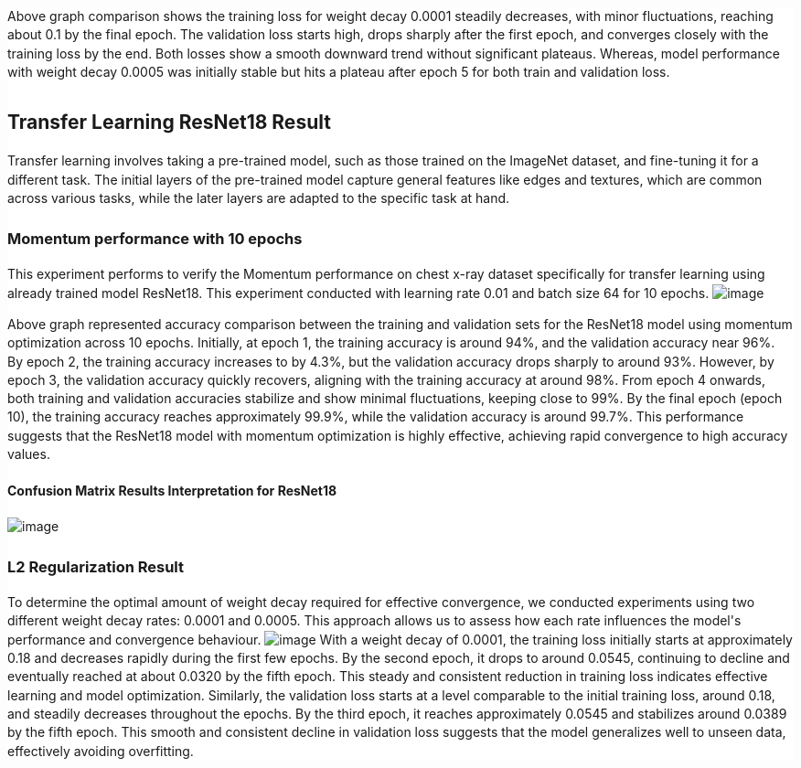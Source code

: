 Above graph comparison shows the training loss for weight decay 0.0001 steadily decreases, with minor fluctuations, reaching about 0.1 by the final epoch. 
The validation loss starts high, drops sharply after the first epoch, and converges closely with the training loss by the end. Both losses show a smooth downward trend without significant plateaus. Whereas, 
model performance with weight decay 0.0005 was initially stable but hits a plateau after epoch 5 for both train and validation loss.

## 	Transfer Learning ResNet18 Result
Transfer learning involves taking a pre-trained model, such as those trained on the ImageNet dataset, and fine-tuning it for a different task. The initial layers of the pre-trained model capture general features like edges and textures, which are common across various tasks,
while the later layers are adapted to the specific task at hand.
 
### Momentum performance with 10 epochs
This experiment performs to verify the Momentum performance on chest x-ray dataset specifically for transfer learning using already trained model ResNet18.
This experiment conducted with learning rate 0.01 and batch size 64 for 10 epochs.
![image](https://github.com/user-attachments/assets/f4adcc00-5120-4349-b89c-6ebc9a62be05)

Above graph represented accuracy comparison between the training and validation sets for the ResNet18 model using momentum optimization across 10 epochs.
Initially, at epoch 1, the training accuracy is around 94%, and the validation accuracy near 96%. By epoch 2, the training accuracy increases to by 4.3%,
but the validation accuracy drops sharply to around 93%. However, by epoch 3, the validation accuracy quickly recovers, aligning with the training accuracy at around 98%.
From epoch 4 onwards, both training and validation accuracies stabilize and show minimal fluctuations, keeping close to 99%. By the final epoch (epoch 10), the training accuracy reaches approximately 99.9%, 
while the validation accuracy is around 99.7%. This performance suggests that the ResNet18 model with momentum optimization is highly effective, achieving rapid convergence to high accuracy values.

#### Confusion Matrix Results Interpretation for ResNet18
![image](https://github.com/user-attachments/assets/4dae9c41-dfe2-4fcc-97ff-e15fa343586d)

### L2 Regularization Result
To determine the optimal amount of weight decay required for effective convergence, we conducted experiments using two different weight decay rates: 0.0001 and 0.0005. 
This approach allows us to assess how each rate influences the model's performance and convergence behaviour.
![image](https://github.com/user-attachments/assets/aef9ea05-070f-4d56-bac0-9b5ad3d08c15)
With a weight decay of 0.0001, the training loss initially starts at approximately 0.18 and decreases rapidly during the first few epochs. By the second epoch, it drops to around 0.0545, continuing to 
decline and eventually reached at about 0.0320 by the fifth epoch. This steady and consistent reduction in training loss indicates effective learning and model optimization.
Similarly, the validation loss starts at a level comparable to the initial training loss, around 0.18, and steadily decreases throughout the epochs. By the third epoch, it reaches approximately 0.0545 and 
stabilizes around 0.0389 by the fifth epoch. This smooth and consistent decline in validation loss suggests that the model generalizes well to unseen data, effectively avoiding overfitting.
